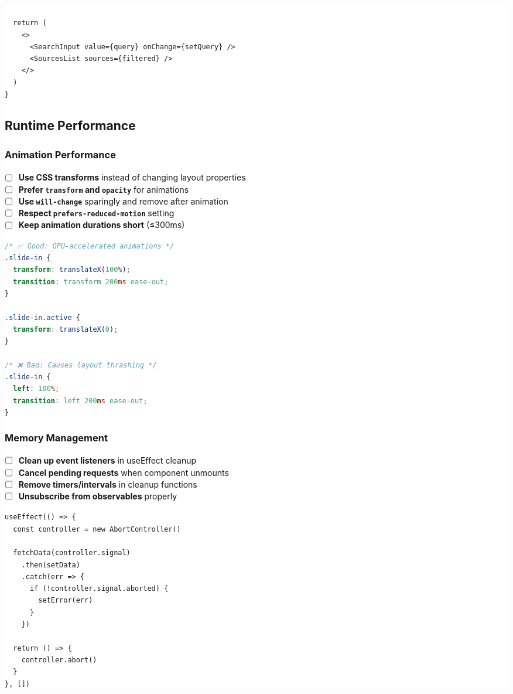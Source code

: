 ```tsx
  
  return (
    <>
      <SearchInput value={query} onChange={setQuery} />
      <SourcesList sources={filtered} />
    </>
  )
}
```

## Runtime Performance

### Animation Performance  
- [ ] **Use CSS transforms** instead of changing layout properties
- [ ] **Prefer `transform` and `opacity`** for animations
- [ ] **Use `will-change`** sparingly and remove after animation
- [ ] **Respect `prefers-reduced-motion`** setting
- [ ] **Keep animation durations short** (≤300ms)

```css
/* ✅ Good: GPU-accelerated animations */
.slide-in {
  transform: translateX(100%);
  transition: transform 200ms ease-out;
}

.slide-in.active {
  transform: translateX(0);
}

/* ❌ Bad: Causes layout thrashing */
.slide-in {
  left: 100%;
  transition: left 200ms ease-out;
}
```

### Memory Management
- [ ] **Clean up event listeners** in useEffect cleanup
- [ ] **Cancel pending requests** when component unmounts
- [ ] **Remove timers/intervals** in cleanup functions
- [ ] **Unsubscribe from observables** properly

```tsx
useEffect(() => {
  const controller = new AbortController()
  
  fetchData(controller.signal)
    .then(setData)
    .catch(err => {
      if (!controller.signal.aborted) {
        setError(err)
      }
    })
  
  return () => {
    controller.abort()
  }
}, [])
```
